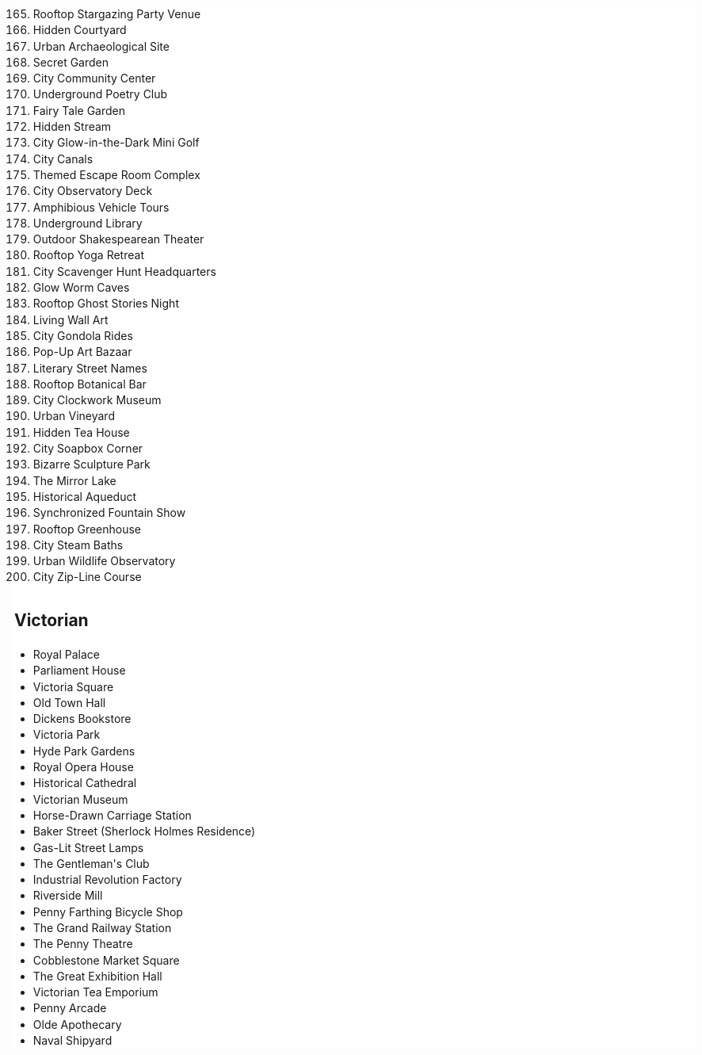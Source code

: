 165. Rooftop Stargazing Party Venue
166. Hidden Courtyard
167. Urban Archaeological Site
168. Secret Garden
169. City Community Center
170. Underground Poetry Club
171. Fairy Tale Garden
172. Hidden Stream
173. City Glow-in-the-Dark Mini Golf
174. City Canals
175. Themed Escape Room Complex
176. City Observatory Deck
177. Amphibious Vehicle Tours
178. Underground Library
179. Outdoor Shakespearean Theater
180. Rooftop Yoga Retreat
181. City Scavenger Hunt Headquarters
182. Glow Worm Caves
183. Rooftop Ghost Stories Night
184. Living Wall Art
185. City Gondola Rides
186. Pop-Up Art Bazaar
187. Literary Street Names
188. Rooftop Botanical Bar
189. City Clockwork Museum
190. Urban Vineyard
191. Hidden Tea House
192. City Soapbox Corner
193. Bizarre Sculpture Park
194. The Mirror Lake
195. Historical Aqueduct
196. Synchronized Fountain Show
197. Rooftop Greenhouse
198. City Steam Baths
199. Urban Wildlife Observatory
200. City Zip-Line Course

## Victorian
- Royal Palace
- Parliament House
- Victoria Square
- Old Town Hall
- Dickens Bookstore
- Victoria Park
- Hyde Park Gardens
- Royal Opera House
- Historical Cathedral
- Victorian Museum
- Horse-Drawn Carriage Station
- Baker Street (Sherlock Holmes Residence)
- Gas-Lit Street Lamps
- The Gentleman's Club
- Industrial Revolution Factory
- Riverside Mill
- Penny Farthing Bicycle Shop
- The Grand Railway Station
- The Penny Theatre
- Cobblestone Market Square
- The Great Exhibition Hall
- Victorian Tea Emporium
- Penny Arcade
- Olde Apothecary
- Naval Shipyard